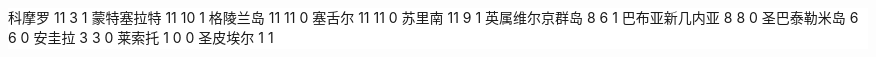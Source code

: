 <tr>
<th scope="row">科摩罗</th>
<td>11</td>
<td>3</td>
<td>1</td>
</tr>
<tr>
<th scope="row">蒙特塞拉特</th>
<td>11</td>
<td>10</td>
<td>1</td>
</tr>
<tr>
<th scope="row">格陵兰岛</th>
<td>11</td>
<td>11</td>
<td>0</td>
</tr>
<tr>
<th scope="row">塞舌尔</th>
<td>11</td>
<td>11</td>
<td>0</td>
</tr>
<tr>
<th scope="row">苏里南</th>
<td>11</td>
<td>9</td>
<td>1</td>
</tr>
<tr>
<th scope="row">英属维尔京群岛</th>
<td>8</td>
<td>6</td>
<td>1</td>
</tr>
<tr>
<th scope="row">巴布亚新几内亚</th>
<td>8</td>
<td>8</td>
<td>0</td>
</tr>
<tr>
<th scope="row">圣巴泰勒米岛</th>
<td>6</td>
<td>6</td>
<td>0</td>
</tr>
<tr>
<th scope="row">安圭拉</th>
<td>3</td>
<td>3</td>
<td>0</td>
</tr>
<tr>
<th scope="row">莱索托</th>
<td>1</td>
<td>0</td>
<td>0</td>
</tr>
<tr>
<th scope="row">圣皮埃尔</th>
<td>1</td>
<td>1</td>